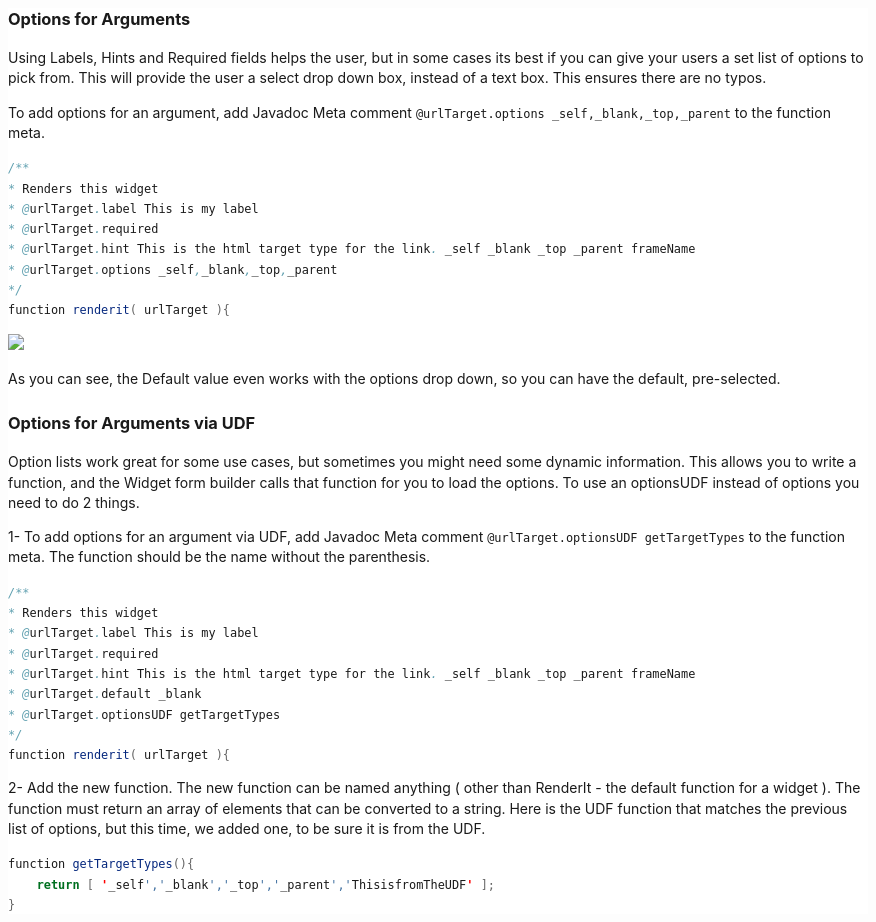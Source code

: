 ### Options for Arguments

Using Labels, Hints and Required fields helps the user, but in some cases its best if you can give your users a set list of options to pick from. This will provide the user a select drop down box, instead of a text box. This ensures there are no typos.

To add options for an argument, add Javadoc Meta comment `@urlTarget.options _self,_blank,_top,_parent` to the function meta.

```java
/**
* Renders this widget
* @urlTarget.label This is my label 
* @urlTarget.required
* @urlTarget.hint This is the html target type for the link. _self _blank _top _parent frameName
* @urlTarget.options _self,_blank,_top,_parent
*/
function renderit( urlTarget ){
```

![](../../../../.gitbook/assets/cb_widget_argument_options.jpg)

As you can see, the Default value even works with the options drop down, so you can have the default, pre-selected.

### Options for Arguments via UDF

Option lists work great for some use cases, but sometimes you might need some dynamic information. This allows you to write a function, and the Widget form builder calls that function for you to load the options. To use an optionsUDF instead of options you need to do 2 things.

1- To add options for an argument via UDF, add Javadoc Meta comment `@urlTarget.optionsUDF getTargetTypes` to the function meta. The function should be the name without the parenthesis.

```java
/**
* Renders this widget
* @urlTarget.label This is my label 
* @urlTarget.required
* @urlTarget.hint This is the html target type for the link. _self _blank _top _parent frameName
* @urlTarget.default _blank
* @urlTarget.optionsUDF getTargetTypes
*/
function renderit( urlTarget ){
```

2- Add the new function. The new function can be named anything \( other than RenderIt - the default function for a widget \). The function must return an array of elements that can be converted to a string. Here is the UDF function that matches the previous list of options, but this time, we added one, to be sure it is from the UDF.

```java
function getTargetTypes(){
    return [ '_self','_blank','_top','_parent','ThisisfromTheUDF' ];
}
```

